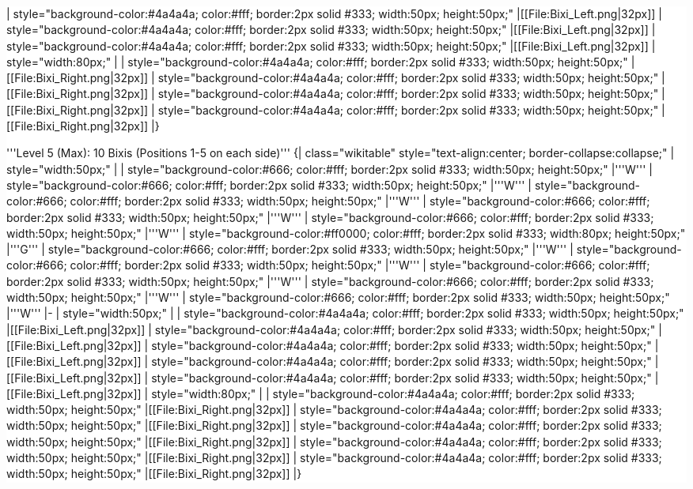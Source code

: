 | style="background-color:#4a4a4a; color:#fff; border:2px solid #333; width:50px; height:50px;" |[[File:Bixi_Left.png|32px]]
| style="background-color:#4a4a4a; color:#fff; border:2px solid #333; width:50px; height:50px;" |[[File:Bixi_Left.png|32px]]
| style="background-color:#4a4a4a; color:#fff; border:2px solid #333; width:50px; height:50px;" |[[File:Bixi_Left.png|32px]]
| style="width:80px;" |
| style="background-color:#4a4a4a; color:#fff; border:2px solid #333; width:50px; height:50px;" |[[File:Bixi_Right.png|32px]]
| style="background-color:#4a4a4a; color:#fff; border:2px solid #333; width:50px; height:50px;" |[[File:Bixi_Right.png|32px]]
| style="background-color:#4a4a4a; color:#fff; border:2px solid #333; width:50px; height:50px;" |[[File:Bixi_Right.png|32px]]
| style="background-color:#4a4a4a; color:#fff; border:2px solid #333; width:50px; height:50px;" |[[File:Bixi_Right.png|32px]]
|}

'''Level 5 (Max): 10 Bixis (Positions 1-5 on each side)'''
{| class="wikitable" style="text-align:center; border-collapse:collapse;"
| style="width:50px;" |
| style="background-color:#666; color:#fff; border:2px solid #333; width:50px; height:50px;" |'''W'''
| style="background-color:#666; color:#fff; border:2px solid #333; width:50px; height:50px;" |'''W'''
| style="background-color:#666; color:#fff; border:2px solid #333; width:50px; height:50px;" |'''W'''
| style="background-color:#666; color:#fff; border:2px solid #333; width:50px; height:50px;" |'''W'''
| style="background-color:#666; color:#fff; border:2px solid #333; width:50px; height:50px;" |'''W'''
| style="background-color:#ff0000; color:#fff; border:2px solid #333; width:80px; height:50px;" |'''G'''
| style="background-color:#666; color:#fff; border:2px solid #333; width:50px; height:50px;" |'''W'''
| style="background-color:#666; color:#fff; border:2px solid #333; width:50px; height:50px;" |'''W'''
| style="background-color:#666; color:#fff; border:2px solid #333; width:50px; height:50px;" |'''W'''
| style="background-color:#666; color:#fff; border:2px solid #333; width:50px; height:50px;" |'''W'''
| style="background-color:#666; color:#fff; border:2px solid #333; width:50px; height:50px;" |'''W'''
|-
| style="width:50px;" |
| style="background-color:#4a4a4a; color:#fff; border:2px solid #333; width:50px; height:50px;" |[[File:Bixi_Left.png|32px]]
| style="background-color:#4a4a4a; color:#fff; border:2px solid #333; width:50px; height:50px;" |[[File:Bixi_Left.png|32px]]
| style="background-color:#4a4a4a; color:#fff; border:2px solid #333; width:50px; height:50px;" |[[File:Bixi_Left.png|32px]]
| style="background-color:#4a4a4a; color:#fff; border:2px solid #333; width:50px; height:50px;" |[[File:Bixi_Left.png|32px]]
| style="background-color:#4a4a4a; color:#fff; border:2px solid #333; width:50px; height:50px;" |[[File:Bixi_Left.png|32px]]
| style="width:80px;" |
| style="background-color:#4a4a4a; color:#fff; border:2px solid #333; width:50px; height:50px;" |[[File:Bixi_Right.png|32px]]
| style="background-color:#4a4a4a; color:#fff; border:2px solid #333; width:50px; height:50px;" |[[File:Bixi_Right.png|32px]]
| style="background-color:#4a4a4a; color:#fff; border:2px solid #333; width:50px; height:50px;" |[[File:Bixi_Right.png|32px]]
| style="background-color:#4a4a4a; color:#fff; border:2px solid #333; width:50px; height:50px;" |[[File:Bixi_Right.png|32px]]
| style="background-color:#4a4a4a; color:#fff; border:2px solid #333; width:50px; height:50px;" |[[File:Bixi_Right.png|32px]]
|}
